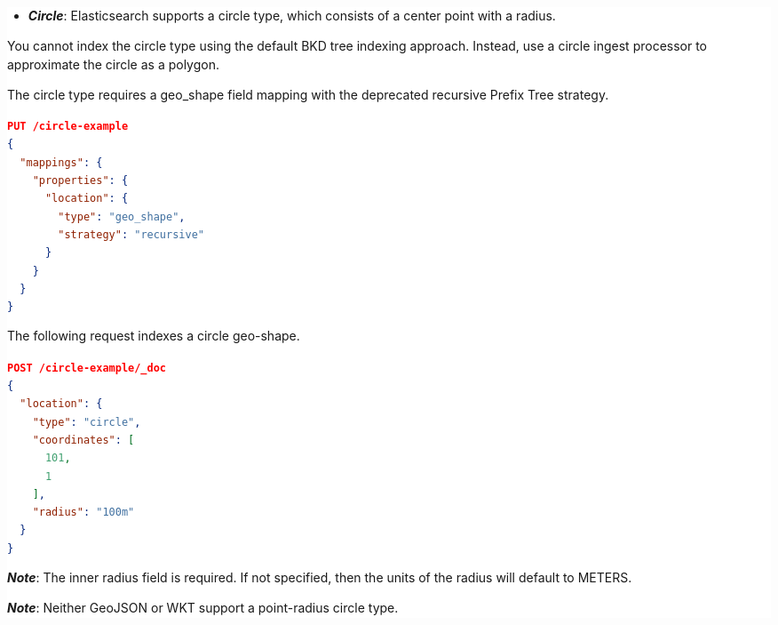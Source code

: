 - ***Circle***: Elasticsearch supports a circle type, which consists of a center point with a radius.

You cannot index the circle type using the default BKD tree indexing approach. Instead, use a circle ingest processor to approximate the circle as a polygon.

The circle type requires a geo_shape field mapping with the deprecated recursive Prefix Tree strategy.

```json
PUT /circle-example
{
  "mappings": {
    "properties": {
      "location": {
        "type": "geo_shape",
        "strategy": "recursive"
      }
    }
  }
}
```

The following request indexes a circle geo-shape.

```json
POST /circle-example/_doc
{
  "location": {
    "type": "circle",
    "coordinates": [
      101,
      1
    ],
    "radius": "100m"
  }
}
```

***Note***: The inner radius field is required. If not specified, then the units of the radius will default to METERS.

***Note***: Neither GeoJSON or WKT support a point-radius circle type.
